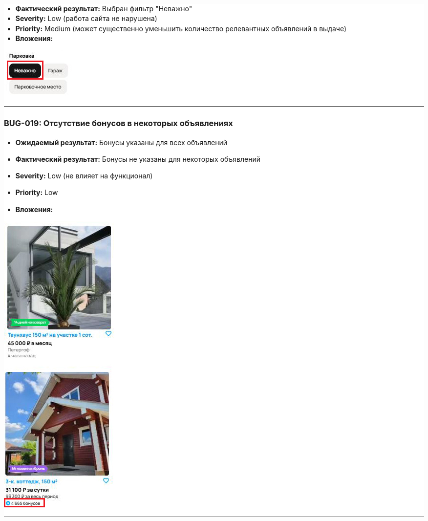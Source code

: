 - **Фактический результат:** 
  Выбран фильтр "Неважно"
- **Severity:** Low (работа сайта не нарушена)
- **Priority:** Medium (может существенно уменьшить количество релевантных объявлений в выдаче)
- **Вложения:**

![](screenshots/BUG-018.png)

---

### BUG-019: Отсутствие бонусов в некоторых объявлениях
- **Ожидаемый результат:** 
  Бонусы указаны для всех объявлений

- **Фактический результат:** 
  Бонусы не указаны для некоторых объявлений
- **Severity:** Low (не влияет на функционал) 
- **Priority:** Low 
- **Вложения:**

![](screenshots/BUG-019.png)

---